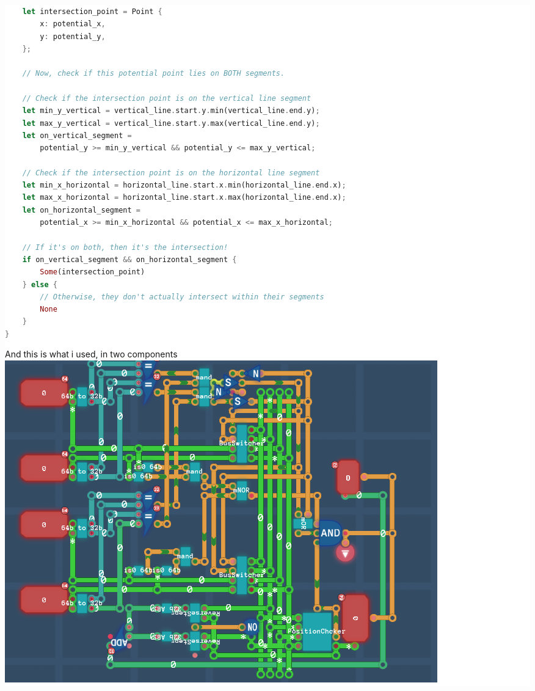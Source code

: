 ```rs
    let intersection_point = Point {
        x: potential_x,
        y: potential_y,
    };

    // Now, check if this potential point lies on BOTH segments.

    // Check if the intersection point is on the vertical line segment
    let min_y_vertical = vertical_line.start.y.min(vertical_line.end.y);
    let max_y_vertical = vertical_line.start.y.max(vertical_line.end.y);
    let on_vertical_segment =
        potential_y >= min_y_vertical && potential_y <= max_y_vertical;

    // Check if the intersection point is on the horizontal line segment
    let min_x_horizontal = horizontal_line.start.x.min(horizontal_line.end.x);
    let max_x_horizontal = horizontal_line.start.x.max(horizontal_line.end.x);
    let on_horizontal_segment =
        potential_x >= min_x_horizontal && potential_x <= max_x_horizontal;

    // If it's on both, then it's the intersection!
    if on_vertical_segment && on_horizontal_segment {
        Some(intersection_point)
    } else {
        // Otherwise, they don't actually intersect within their segments
        None
    }
}
```
And this is what i used, in two components
![Component 1, converts input to vertical/horizonal lines and does basic initial checks](Blog/Assets/aoc/2019/d3/Screenshot_20250723_115729.png)